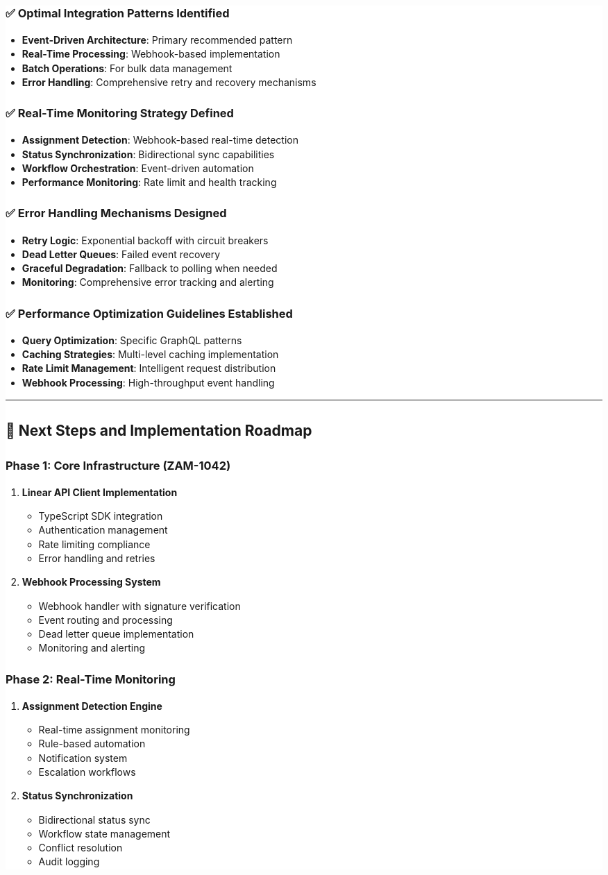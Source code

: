 ### ✅ Optimal Integration Patterns Identified
- **Event-Driven Architecture**: Primary recommended pattern
- **Real-Time Processing**: Webhook-based implementation
- **Batch Operations**: For bulk data management
- **Error Handling**: Comprehensive retry and recovery mechanisms

### ✅ Real-Time Monitoring Strategy Defined
- **Assignment Detection**: Webhook-based real-time detection
- **Status Synchronization**: Bidirectional sync capabilities
- **Workflow Orchestration**: Event-driven automation
- **Performance Monitoring**: Rate limit and health tracking

### ✅ Error Handling Mechanisms Designed
- **Retry Logic**: Exponential backoff with circuit breakers
- **Dead Letter Queues**: Failed event recovery
- **Graceful Degradation**: Fallback to polling when needed
- **Monitoring**: Comprehensive error tracking and alerting

### ✅ Performance Optimization Guidelines Established
- **Query Optimization**: Specific GraphQL patterns
- **Caching Strategies**: Multi-level caching implementation
- **Rate Limit Management**: Intelligent request distribution
- **Webhook Processing**: High-throughput event handling

---

## 🔄 Next Steps and Implementation Roadmap

### Phase 1: Core Infrastructure (ZAM-1042)
1. **Linear API Client Implementation**
   - TypeScript SDK integration
   - Authentication management
   - Rate limiting compliance
   - Error handling and retries

2. **Webhook Processing System**
   - Webhook handler with signature verification
   - Event routing and processing
   - Dead letter queue implementation
   - Monitoring and alerting

### Phase 2: Real-Time Monitoring
1. **Assignment Detection Engine**
   - Real-time assignment monitoring
   - Rule-based automation
   - Notification system
   - Escalation workflows

2. **Status Synchronization**
   - Bidirectional status sync
   - Workflow state management
   - Conflict resolution
   - Audit logging
